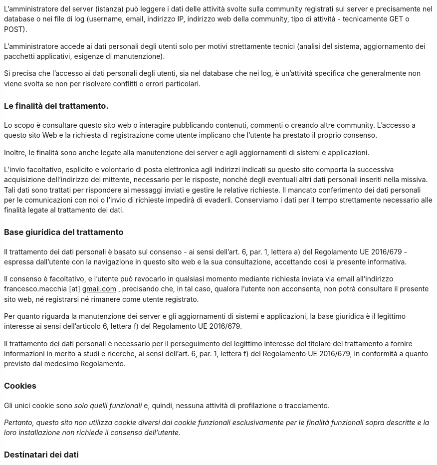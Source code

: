 L’amministratore del server (istanza) può leggere i dati delle attività svolte sulla community registrati sul server e precisamente nel database o nei file di log (username, email, indirizzo IP, indirizzo web della community, tipo di attività - tecnicamente GET o POST).

L’amministratore accede ai dati personali degli utenti solo per motivi strettamente tecnici (analisi del sistema, aggiornamento dei pacchetti applicativi, esigenze di manutenzione).

Si precisa che l’accesso ai dati personali degli utenti, sia nel database che nei log, è un’attività specifica che generalmente non viene svolta se non per risolvere conflitti o errori particolari.

### Le finalità del trattamento.

Lo scopo è consultare questo sito web o interagire pubblicando contenuti, commenti o creando altre community. L’accesso a questo sito Web e la richiesta di registrazione come utente implicano che l’utente ha prestato il proprio consenso.

Inoltre, le finalità sono anche legate alla manutenzione dei server e agli aggiornamenti di sistemi e applicazioni.

L’invio facoltativo, esplicito e volontario di posta elettronica agli indirizzi indicati su questo sito comporta la successiva acquisizione dell’indirizzo del mittente, necessario per le risposte, nonché degli eventuali altri dati personali inseriti nella missiva. Tali dati sono trattati per rispondere ai messaggi inviati e gestire le relative richieste. Il mancato conferimento dei dati personali per le comunicazioni con noi o l’invio di richieste impedirà di evaderli. Conserviamo i dati per il tempo strettamente necessario alle finalità legate al trattamento dei dati.

### Base giuridica del trattamento

Il trattamento dei dati personali è basato sul consenso - ai sensi dell’art. 6, par. 1, lettera a) del Regolamento UE 2016/679 - espressa dall’utente con la navigazione in questo sito web e la sua consultazione, accettando così la presente informativa.

Il consenso è facoltativo, e l’utente può revocarlo in qualsiasi momento mediante richiesta inviata via email all’indirizzo francesco.macchia \[at\] [gmail.com](http://gmail.com/) , precisando che, in tal caso, qualora l’utente non acconsenta, non potrà consultare il presente sito web, né registrarsi né rimanere come utente registrato.

Per quanto riguarda la manutenzione dei server e gli aggiornamenti di sistemi e applicazioni, la base giuridica è il legittimo interesse ai sensi dell’articolo 6, lettera f) del Regolamento UE 2016/679.

Il trattamento dei dati personali è necessario per il perseguimento del legittimo interesse del titolare del trattamento a fornire informazioni in merito a studi e ricerche, ai sensi dell’art. 6, par. 1, lettera f) del Regolamento UE 2016/679, in conformità a quanto previsto dal medesimo Regolamento.

### Cookies

Gli unici cookie sono _solo quelli funzionali_ e, quindi, nessuna attività di profilazione o tracciamento.

_Pertanto, questo sito non utilizza cookie diversi dai cookie funzionali esclusivamente per le finalità funzionali sopra descritte e la loro installazione non richiede il consenso dell’utente._

### Destinatari dei dati
